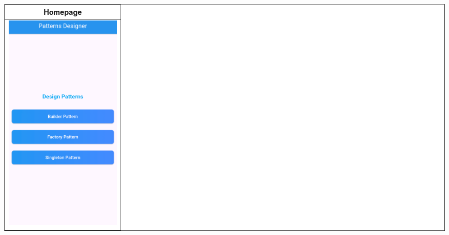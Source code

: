 <table border="1">
  <tr>
    <th>Homepage</th>
  </tr>
  <tr>
    <td><img src="r-homepage.png" alt="Homepage" height="400"></td>
  </tr>
